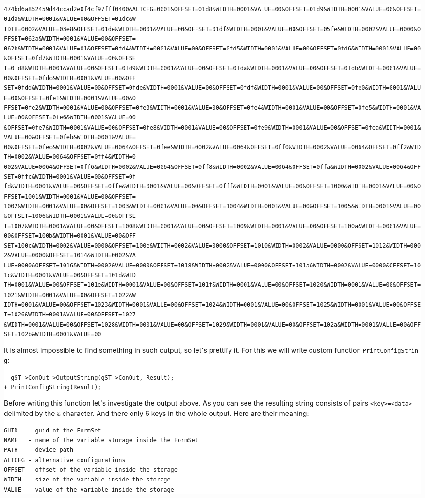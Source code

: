 ```
474bd6a852459d44ccad2e0f4cf97fff0400&ALTCFG=0001&OFFSET=01d8&WIDTH=0001&VALUE=00&OFFSET=01d9&WIDTH=0001&VALUE=00&OFFSET=01da&WIDTH=0001&VALUE=00&OFFSET=01dc&W
IDTH=0002&VALUE=03e8&OFFSET=01de&WIDTH=0001&VALUE=00&OFFSET=01df&WIDTH=0001&VALUE=00&OFFSET=05fe&WIDTH=0002&VALUE=0000&OFFSET=062a&WIDTH=0001&VALUE=00&OFFSET=
062b&WIDTH=0001&VALUE=01&OFFSET=0fd4&WIDTH=0001&VALUE=00&OFFSET=0fd5&WIDTH=0001&VALUE=00&OFFSET=0fd6&WIDTH=0001&VALUE=00&OFFSET=0fd7&WIDTH=0001&VALUE=00&OFFSE
T=0fd8&WIDTH=0001&VALUE=00&OFFSET=0fd9&WIDTH=0001&VALUE=00&OFFSET=0fda&WIDTH=0001&VALUE=00&OFFSET=0fdb&WIDTH=0001&VALUE=00&OFFSET=0fdc&WIDTH=0001&VALUE=00&OFF
SET=0fdd&WIDTH=0001&VALUE=00&OFFSET=0fde&WIDTH=0001&VALUE=00&OFFSET=0fdf&WIDTH=0001&VALUE=00&OFFSET=0fe0&WIDTH=0001&VALUE=00&OFFSET=0fe1&WIDTH=0001&VALUE=00&O
FFSET=0fe2&WIDTH=0001&VALUE=00&OFFSET=0fe3&WIDTH=0001&VALUE=00&OFFSET=0fe4&WIDTH=0001&VALUE=00&OFFSET=0fe5&WIDTH=0001&VALUE=00&OFFSET=0fe6&WIDTH=0001&VALUE=00
&OFFSET=0fe7&WIDTH=0001&VALUE=00&OFFSET=0fe8&WIDTH=0001&VALUE=00&OFFSET=0fe9&WIDTH=0001&VALUE=00&OFFSET=0fea&WIDTH=0001&VALUE=00&OFFSET=0feb&WIDTH=0001&VALUE=
00&OFFSET=0fec&WIDTH=0002&VALUE=0064&OFFSET=0fee&WIDTH=0002&VALUE=0064&OFFSET=0ff0&WIDTH=0002&VALUE=0064&OFFSET=0ff2&WIDTH=0002&VALUE=0064&OFFSET=0ff4&WIDTH=0
002&VALUE=0064&OFFSET=0ff6&WIDTH=0002&VALUE=0064&OFFSET=0ff8&WIDTH=0002&VALUE=0064&OFFSET=0ffa&WIDTH=0002&VALUE=0064&OFFSET=0ffc&WIDTH=0001&VALUE=00&OFFSET=0f
fd&WIDTH=0001&VALUE=00&OFFSET=0ffe&WIDTH=0001&VALUE=00&OFFSET=0fff&WIDTH=0001&VALUE=00&OFFSET=1000&WIDTH=0001&VALUE=00&OFFSET=1001&WIDTH=0001&VALUE=00&OFFSET=
1002&WIDTH=0001&VALUE=00&OFFSET=1003&WIDTH=0001&VALUE=00&OFFSET=1004&WIDTH=0001&VALUE=00&OFFSET=1005&WIDTH=0001&VALUE=00&OFFSET=1006&WIDTH=0001&VALUE=00&OFFSE
T=1007&WIDTH=0001&VALUE=00&OFFSET=1008&WIDTH=0001&VALUE=00&OFFSET=1009&WIDTH=0001&VALUE=00&OFFSET=100a&WIDTH=0001&VALUE=00&OFFSET=100b&WIDTH=0001&VALUE=00&OFF
SET=100c&WIDTH=0002&VALUE=0000&OFFSET=100e&WIDTH=0002&VALUE=0000&OFFSET=1010&WIDTH=0002&VALUE=0000&OFFSET=1012&WIDTH=0002&VALUE=0000&OFFSET=1014&WIDTH=0002&VA
LUE=0000&OFFSET=1016&WIDTH=0002&VALUE=0000&OFFSET=1018&WIDTH=0002&VALUE=0000&OFFSET=101a&WIDTH=0002&VALUE=0000&OFFSET=101c&WIDTH=0001&VALUE=00&OFFSET=101d&WID
TH=0001&VALUE=00&OFFSET=101e&WIDTH=0001&VALUE=00&OFFSET=101f&WIDTH=0001&VALUE=00&OFFSET=1020&WIDTH=0001&VALUE=00&OFFSET=1021&WIDTH=0001&VALUE=00&OFFSET=1022&W
IDTH=0001&VALUE=00&OFFSET=1023&WIDTH=0001&VALUE=00&OFFSET=1024&WIDTH=0001&VALUE=00&OFFSET=1025&WIDTH=0001&VALUE=00&OFFSET=1026&WIDTH=0001&VALUE=00&OFFSET=1027
&WIDTH=0001&VALUE=00&OFFSET=1028&WIDTH=0001&VALUE=00&OFFSET=1029&WIDTH=0001&VALUE=00&OFFSET=102a&WIDTH=0001&VALUE=00&OFFSET=102b&WIDTH=0001&VALUE=00
```

It is almost impossible to find something in such output, so let's prettify it. For this we will write custom function `PrintConfigString`:
```
- gST->ConOut->OutputString(gST->ConOut, Result);
+ PrintConfigString(Result);
```

Before writing this function let's investigate the output above. As you can see the resulting string consists of pairs `<key>=<data>` delimited by the `&` character. And there only 6 keys in the whole output. Here are their meaning:
```
GUID   - guid of the FormSet
NAME   - name of the variable storage inside the FormSet
PATH   - device path
ALTCFG - alternative configurations
OFFSET - offset of the variable inside the storage
WIDTH  - size of the variable inside the storage
VALUE  - value of the variable inside the storage
```

